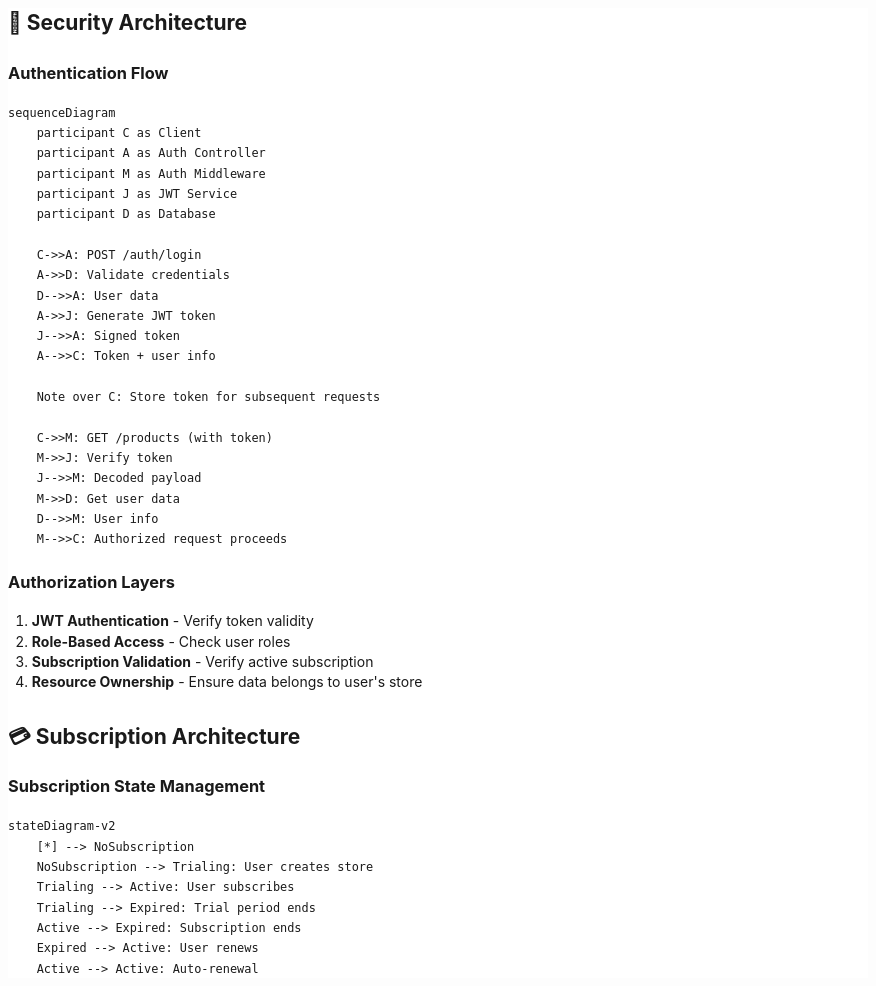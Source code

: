 ## 🔐 Security Architecture

### Authentication Flow

```mermaid
sequenceDiagram
    participant C as Client
    participant A as Auth Controller
    participant M as Auth Middleware
    participant J as JWT Service
    participant D as Database

    C->>A: POST /auth/login
    A->>D: Validate credentials
    D-->>A: User data
    A->>J: Generate JWT token
    J-->>A: Signed token
    A-->>C: Token + user info

    Note over C: Store token for subsequent requests

    C->>M: GET /products (with token)
    M->>J: Verify token
    J-->>M: Decoded payload
    M->>D: Get user data
    D-->>M: User info
    M-->>C: Authorized request proceeds
```

### Authorization Layers

1. **JWT Authentication** - Verify token validity
2. **Role-Based Access** - Check user roles
3. **Subscription Validation** - Verify active subscription
4. **Resource Ownership** - Ensure data belongs to user's store

## 💳 Subscription Architecture

### Subscription State Management

```mermaid
stateDiagram-v2
    [*] --> NoSubscription
    NoSubscription --> Trialing: User creates store
    Trialing --> Active: User subscribes
    Trialing --> Expired: Trial period ends
    Active --> Expired: Subscription ends
    Expired --> Active: User renews
    Active --> Active: Auto-renewal
```
